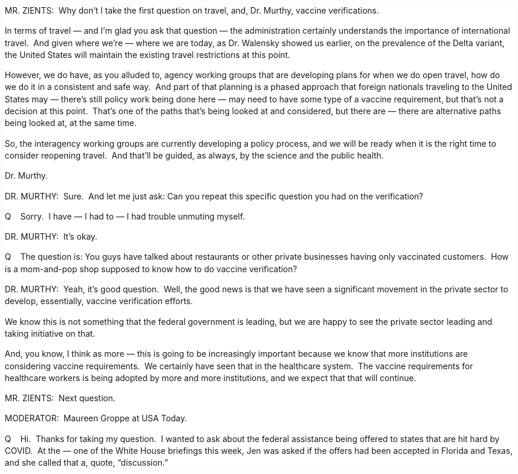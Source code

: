 MR. ZIENTS:  Why don’t I take the first question on travel, and, Dr.
Murthy, vaccine verifications.

In terms of travel — and I’m glad you ask that question — the
administration certainly understands the importance of international
travel.  And given where we’re — where we are today, as Dr. Walensky
showed us earlier, on the prevalence of the Delta variant, the United
States will maintain the existing travel restrictions at this point. 

However, we do have, as you alluded to, agency working groups that are
developing plans for when we do open travel, how do we do it in a
consistent and safe way.  And part of that planning is a phased approach
that foreign nationals traveling to the United States may — there’s
still policy work being done here — may need to have some type of a
vaccine requirement, but that’s not a decision at this point.  That’s
one of the paths that’s being looked at and considered, but there are —
there are alternative paths being looked at, at the same time.

So, the interagency working groups are currently developing a policy
process, and we will be ready when it is the right time to consider
reopening travel.  And that’ll be guided, as always, by the science and
the public health.

Dr. Murthy.

DR. MURTHY:  Sure.  And let me just ask: Can you repeat this specific
question you had on the verification?

Q    Sorry.  I have — I had to — I had trouble unmuting myself. 

DR. MURTHY:  It’s okay.

Q    The question is: You guys have talked about restaurants or other
private businesses having only vaccinated customers.  How is a
mom-and-pop shop supposed to know how to do vaccine verification?

DR. MURTHY:  Yeah, it’s good question.  Well, the good news is that we
have seen a significant movement in the private sector to develop,
essentially, vaccine verification efforts.

We know this is not something that the federal government is leading,
but we are happy to see the private sector leading and taking initiative
on that. 

And, you know, I think as more — this is going to be increasingly
important because we know that more institutions are considering vaccine
requirements.  We certainly have seen that in the healthcare system. 
The vaccine requirements for healthcare workers is being adopted by more
and more institutions, and we expect that that will continue.

MR. ZIENTS:  Next question.

MODERATOR:  Maureen Groppe at USA Today.

Q    Hi.  Thanks for taking my question.  I wanted to ask about the
federal assistance being offered to states that are hit hard by COVID. 
At the — one of the White House briefings this week, Jen was asked if
the offers had been accepted in Florida and Texas, and she called that
a, quote, “discussion.”
